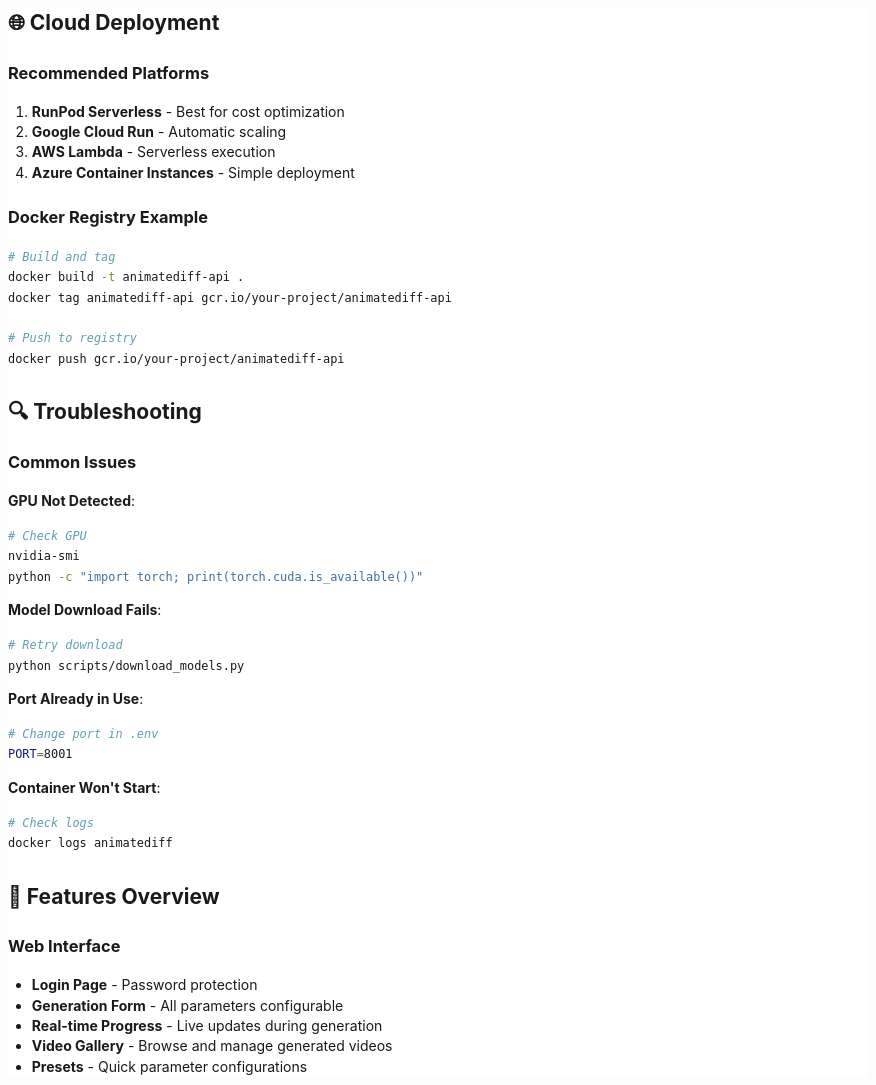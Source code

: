 ## 🌐 Cloud Deployment

### Recommended Platforms
1. **RunPod Serverless** - Best for cost optimization
2. **Google Cloud Run** - Automatic scaling
3. **AWS Lambda** - Serverless execution
4. **Azure Container Instances** - Simple deployment

### Docker Registry Example
```bash
# Build and tag
docker build -t animatediff-api .
docker tag animatediff-api gcr.io/your-project/animatediff-api

# Push to registry
docker push gcr.io/your-project/animatediff-api
```

## 🔍 Troubleshooting

### Common Issues

**GPU Not Detected**:
```bash
# Check GPU
nvidia-smi
python -c "import torch; print(torch.cuda.is_available())"
```

**Model Download Fails**:
```bash
# Retry download
python scripts/download_models.py
```

**Port Already in Use**:
```bash
# Change port in .env
PORT=8001
```

**Container Won't Start**:
```bash
# Check logs
docker logs animatediff
```

## 📝 Features Overview

### Web Interface
- **Login Page** - Password protection
- **Generation Form** - All parameters configurable
- **Real-time Progress** - Live updates during generation
- **Video Gallery** - Browse and manage generated videos
- **Presets** - Quick parameter configurations
